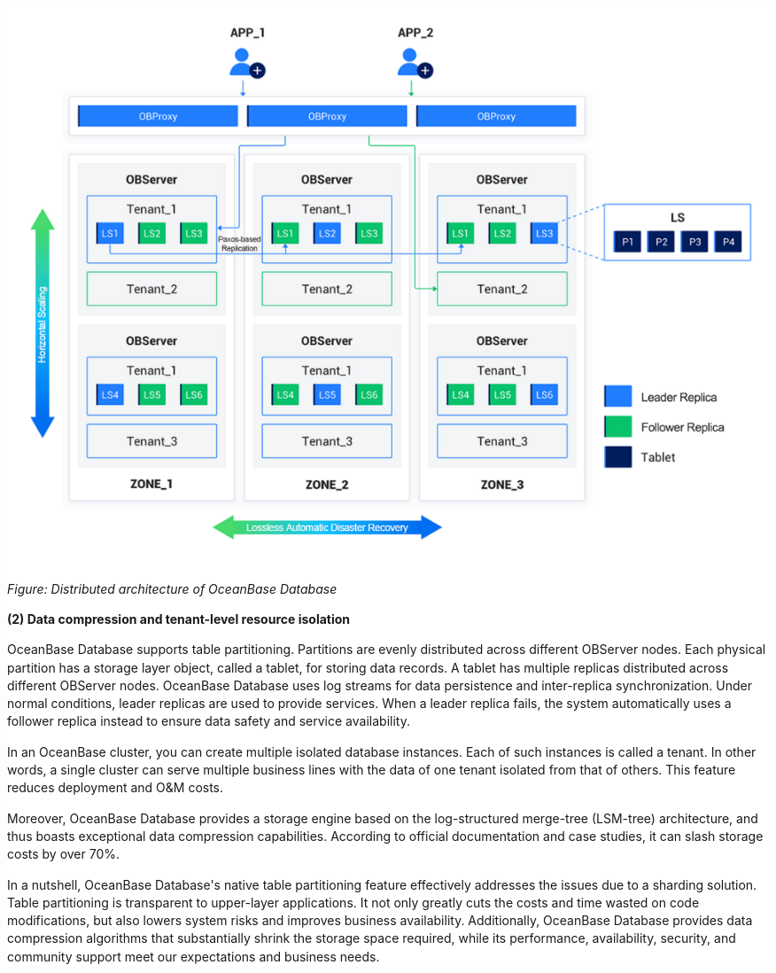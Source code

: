 ![1733888919](/img/blogs/users/vivo/image/8d842ddd-3152-4a31-9562-85fa32b8dcd1.png)

_Figure: Distributed architecture of OceanBase Database_

**(2) Data compression and tenant-level resource isolation**  

OceanBase Database supports table partitioning. Partitions are evenly distributed across different OBServer nodes. Each physical partition has a storage layer object, called a tablet, for storing data records. A tablet has multiple replicas distributed across different OBServer nodes. OceanBase Database uses log streams for data persistence and inter-replica synchronization. Under normal conditions, leader replicas are used to provide services. When a leader replica fails, the system automatically uses a follower replica instead to ensure data safety and service availability.

In an OceanBase cluster, you can create multiple isolated database instances. Each of such instances is called a tenant. In other words, a single cluster can serve multiple business lines with the data of one tenant isolated from that of others. This feature reduces deployment and O&M costs.

Moreover, OceanBase Database provides a storage engine based on the log-structured merge-tree (LSM-tree) architecture, and thus boasts exceptional data compression capabilities. According to official documentation and case studies, it can slash storage costs by over 70%.

In a nutshell, OceanBase Database's native table partitioning feature effectively addresses the issues due to a sharding solution. Table partitioning is transparent to upper-layer applications. It not only greatly cuts the costs and time wasted on code modifications, but also lowers system risks and improves business availability. Additionally, OceanBase Database provides data compression algorithms that substantially shrink the storage space required, while its performance, availability, security, and community support meet our expectations and business needs.

